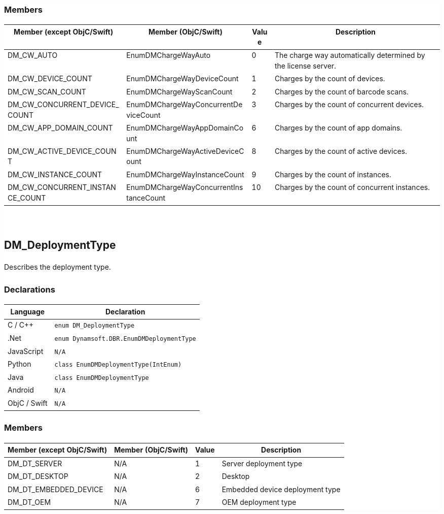 ### Members

| Member (except ObjC/Swift) | Member (ObjC/Swift) | Value | Description |
| -------------------------- | ------------------- | ----- | ----------- |
| DM_CW_AUTO | EnumDMChargeWayAuto | 0 | The charge way automatically determined by the license server. |
| DM_CW_DEVICE_COUNT | EnumDMChargeWayDeviceCount | 1 | Charges by the count of devices. |
| DM_CW_SCAN_COUNT | EnumDMChargeWayScanCount | 2 | Charges by the count of barcode scans.|
| DM_CW_CONCURRENT_DEVICE_COUNT | EnumDMChargeWayConcurrentDeviceCount | 3 | Charges by the count of concurrent devices. |
| DM_CW_APP_DOMAIN_COUNT | EnumDMChargeWayAppDomainCount | 6 | Charges by the count of app domains. |
| DM_CW_ACTIVE_DEVICE_COUNT | EnumDMChargeWayActiveDeviceCount | 8 | Charges by the count of active devices. |
| DM_CW_INSTANCE_COUNT | EnumDMChargeWayInstanceCount | 9 | Charges by the count of instances. |
| DM_CW_CONCURRENT_INSTANCE_COUNT | EnumDMChargeWayConcurrentInstanceCount | 10 | Charges by the count of concurrent instances. |

&nbsp;

## DM_DeploymentType

Describes the deployment type.

### Declarations

| Language | Declaration |
| -------- | ----------- |
| C / C++ | `enum DM_DeploymentType` |
| .Net | `enum Dynamsoft.DBR.EnumDMDeploymentType` |
| JavaScript | `N/A` |
| Python | `class EnumDMDeploymentType(IntEnum)` |
| Java | `class EnumDMDeploymentType` |
| Android | `N/A` |
| ObjC / Swift | `N/A` |

### Members

| Member (except ObjC/Swift) | Member (ObjC/Swift) | Value | Description |
| -------------------------- | ------------------- | ----- | ----------- |
| DM_DT_SERVER | N/A | 1 | Server deployment type |
| DM_DT_DESKTOP | N/A | 2 | Desktop |
| DM_DT_EMBEDDED_DEVICE | N/A | 6 | Embedded device deployment type |
| DM_DT_OEM | N/A | 7 | OEM deployment type |
